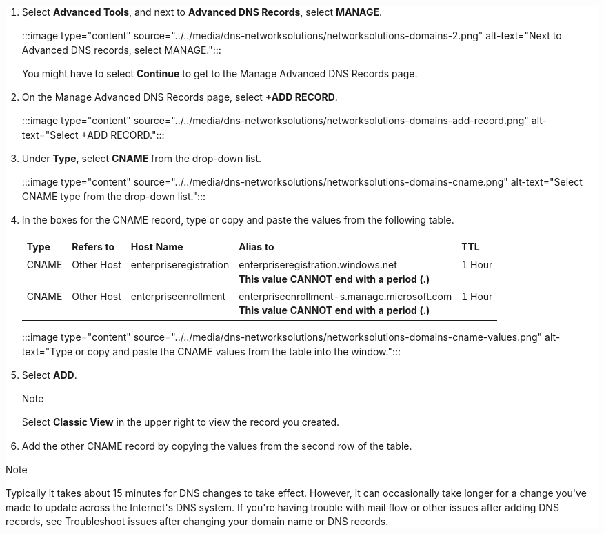 1. Select **Advanced Tools**, and next to **Advanced DNS Records**, select **MANAGE**.

   :::image type="content" source="../../media/dns-networksolutions/networksolutions-domains-2.png" alt-text="Next to Advanced DNS records, select MANAGE.":::

   You might have to select **Continue** to get to the Manage Advanced DNS Records page.

1. On the Manage Advanced DNS Records page, select **+ADD RECORD**.

   :::image type="content" source="../../media/dns-networksolutions/networksolutions-domains-add-record.png" alt-text="Select +ADD RECORD.":::

1. Under **Type**, select **CNAME** from the drop-down list.

   :::image type="content" source="../../media/dns-networksolutions/networksolutions-domains-cname.png" alt-text="Select CNAME type from the drop-down list.":::

1. In the boxes for the CNAME record, type or copy and paste the values from the following table.

   |Type|Refers to|Host Name|Alias to|TTL|
   |---|---|---|---|---|
   |CNAME|Other Host|enterpriseregistration|enterpriseregistration.windows.net  <br/> **This value CANNOT end with a period (.)**|1 Hour|
   |CNAME|Other Host|enterpriseenrollment|enterpriseenrollment-s.manage.microsoft.com  <br/> **This value CANNOT end with a period (.)**|1 Hour|

   :::image type="content" source="../../media/dns-networksolutions/networksolutions-domains-cname-values.png" alt-text="Type or copy and paste the CNAME values from the table into the window.":::

1. Select **ADD**.

   > [!NOTE]
   > Select **Classic View** in the upper right to view the record you created.

1. Add the other CNAME record by copying the values from the second row of the table.

> [!NOTE]
> Typically it takes about 15 minutes for DNS changes to take effect. However, it can occasionally take longer for a change you've made to update across the Internet's DNS system. If you're having trouble with mail flow or other issues after adding DNS records, see [Troubleshoot issues after changing your domain name or DNS records](../get-help-with-domains/find-and-fix-issues.md).
